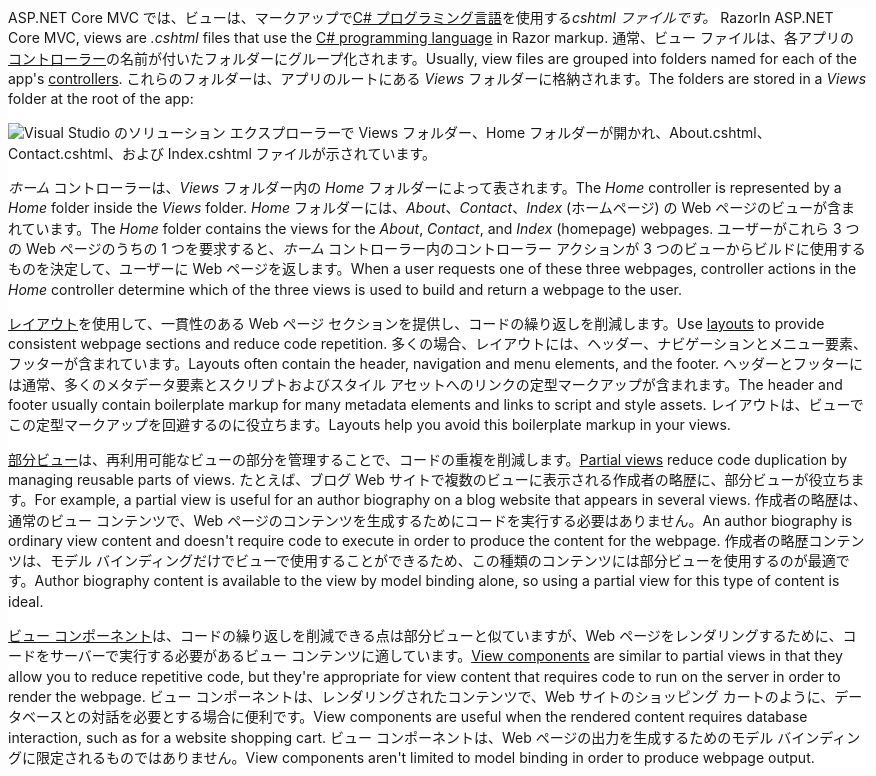<span data-ttu-id="31e4b-110">ASP.NET Core MVC では、ビューは、マークアップで[C# プログラミング言語](/dotnet/csharp/)を使用する*cshtml ファイルです。* Razor</span><span class="sxs-lookup"><span data-stu-id="31e4b-110">In ASP.NET Core MVC, views are *.cshtml* files that use the [C# programming language](/dotnet/csharp/) in Razor markup.</span></span> <span data-ttu-id="31e4b-111">通常、ビュー ファイルは、各アプリの[コントローラー](xref:mvc/controllers/actions)の名前が付いたフォルダーにグループ化されます。</span><span class="sxs-lookup"><span data-stu-id="31e4b-111">Usually, view files are grouped into folders named for each of the app's [controllers](xref:mvc/controllers/actions).</span></span> <span data-ttu-id="31e4b-112">これらのフォルダーは、アプリのルートにある *Views* フォルダーに格納されます。</span><span class="sxs-lookup"><span data-stu-id="31e4b-112">The folders are stored in a *Views* folder at the root of the app:</span></span>

![Visual Studio のソリューション エクスプローラーで Views フォルダー、Home フォルダーが開かれ、About.cshtml、Contact.cshtml、および Index.cshtml ファイルが示されています。](overview/_static/views_solution_explorer.png)

<span data-ttu-id="31e4b-114">*ホーム* コントローラーは、*Views* フォルダー内の *Home* フォルダーによって表されます。</span><span class="sxs-lookup"><span data-stu-id="31e4b-114">The *Home* controller is represented by a *Home* folder inside the *Views* folder.</span></span> <span data-ttu-id="31e4b-115">*Home* フォルダーには、*About*、*Contact*、*Index* (ホームページ) の Web ページのビューが含まれています。</span><span class="sxs-lookup"><span data-stu-id="31e4b-115">The *Home* folder contains the views for the *About*, *Contact*, and *Index* (homepage) webpages.</span></span> <span data-ttu-id="31e4b-116">ユーザーがこれら 3 つの Web ページのうちの 1 つを要求すると、*ホーム* コントローラー内のコントローラー アクションが 3 つのビューからビルドに使用するものを決定して、ユーザーに Web ページを返します。</span><span class="sxs-lookup"><span data-stu-id="31e4b-116">When a user requests one of these three webpages, controller actions in the *Home* controller determine which of the three views is used to build and return a webpage to the user.</span></span>

<span data-ttu-id="31e4b-117">[レイアウト](xref:mvc/views/layout)を使用して、一貫性のある Web ページ セクションを提供し、コードの繰り返しを削減します。</span><span class="sxs-lookup"><span data-stu-id="31e4b-117">Use [layouts](xref:mvc/views/layout) to provide consistent webpage sections and reduce code repetition.</span></span> <span data-ttu-id="31e4b-118">多くの場合、レイアウトには、ヘッダー、ナビゲーションとメニュー要素、フッターが含まれています。</span><span class="sxs-lookup"><span data-stu-id="31e4b-118">Layouts often contain the header, navigation and menu elements, and the footer.</span></span> <span data-ttu-id="31e4b-119">ヘッダーとフッターには通常、多くのメタデータ要素とスクリプトおよびスタイル アセットへのリンクの定型マークアップが含まれます。</span><span class="sxs-lookup"><span data-stu-id="31e4b-119">The header and footer usually contain boilerplate markup for many metadata elements and links to script and style assets.</span></span> <span data-ttu-id="31e4b-120">レイアウトは、ビューでこの定型マークアップを回避するのに役立ちます。</span><span class="sxs-lookup"><span data-stu-id="31e4b-120">Layouts help you avoid this boilerplate markup in your views.</span></span>

<span data-ttu-id="31e4b-121">[部分ビュー](xref:mvc/views/partial)は、再利用可能なビューの部分を管理することで、コードの重複を削減します。</span><span class="sxs-lookup"><span data-stu-id="31e4b-121">[Partial views](xref:mvc/views/partial) reduce code duplication by managing reusable parts of views.</span></span> <span data-ttu-id="31e4b-122">たとえば、ブログ Web サイトで複数のビューに表示される作成者の略歴に、部分ビューが役立ちます。</span><span class="sxs-lookup"><span data-stu-id="31e4b-122">For example, a partial view is useful for an author biography on a blog website that appears in several views.</span></span> <span data-ttu-id="31e4b-123">作成者の略歴は、通常のビュー コンテンツで、Web ページのコンテンツを生成するためにコードを実行する必要はありません。</span><span class="sxs-lookup"><span data-stu-id="31e4b-123">An author biography is ordinary view content and doesn't require code to execute in order to produce the content for the webpage.</span></span> <span data-ttu-id="31e4b-124">作成者の略歴コンテンツは、モデル バインディングだけでビューで使用することができるため、この種類のコンテンツには部分ビューを使用するのが最適です。</span><span class="sxs-lookup"><span data-stu-id="31e4b-124">Author biography content is available to the view by model binding alone, so using a partial view for this type of content is ideal.</span></span>

<span data-ttu-id="31e4b-125">[ビュー コンポーネント](xref:mvc/views/view-components)は、コードの繰り返しを削減できる点は部分ビューと似ていますが、Web ページをレンダリングするために、コードをサーバーで実行する必要があるビュー コンテンツに適しています。</span><span class="sxs-lookup"><span data-stu-id="31e4b-125">[View components](xref:mvc/views/view-components) are similar to partial views in that they allow you to reduce repetitive code, but they're appropriate for view content that requires code to run on the server in order to render the webpage.</span></span> <span data-ttu-id="31e4b-126">ビュー コンポーネントは、レンダリングされたコンテンツで、Web サイトのショッピング カートのように、データベースとの対話を必要とする場合に便利です。</span><span class="sxs-lookup"><span data-stu-id="31e4b-126">View components are useful when the rendered content requires database interaction, such as for a website shopping cart.</span></span> <span data-ttu-id="31e4b-127">ビュー コンポーネントは、Web ページの出力を生成するためのモデル バインディングに限定されるものではありません。</span><span class="sxs-lookup"><span data-stu-id="31e4b-127">View components aren't limited to model binding in order to produce webpage output.</span></span>

